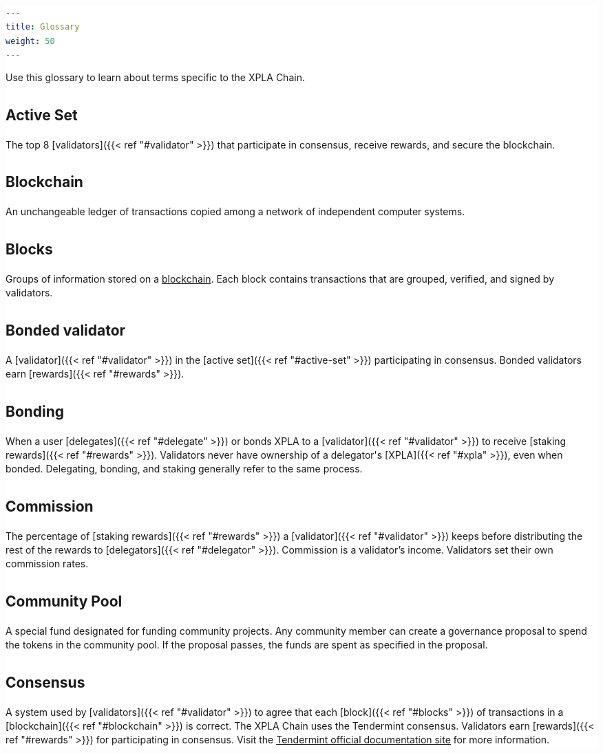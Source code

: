 ```yaml
---
title: Glossary
weight: 50
---
```


Use this glossary to learn about terms specific to the XPLA Chain.

## Active Set

The top 8 [validators]({{< ref "#validator" >}}) that participate in consensus, receive rewards, and secure the blockchain.

## Blockchain

An unchangeable ledger of transactions copied among a network of independent computer systems.

## Blocks

Groups of information stored on a [blockchain](#blockchain). Each block contains transactions that are grouped, verified, and signed by validators.

## Bonded validator

A [validator]({{< ref "#validator" >}}) in the [active set]({{< ref "#active-set" >}}) participating in consensus. Bonded validators earn [rewards]({{< ref "#rewards" >}}).

## Bonding

When a user [delegates]({{< ref "#delegate" >}}) or bonds XPLA to a [validator]({{< ref "#validator" >}}) to receive [staking rewards]({{< ref "#rewards" >}}). Validators never have ownership of a delegator's [XPLA]({{< ref "#xpla" >}}), even when bonded. Delegating, bonding, and staking generally refer to the same process.

## Commission

The percentage of [staking rewards]({{< ref "#rewards" >}}) a [validator]({{< ref "#validator" >}}) keeps before distributing the rest of the rewards to [delegators]({{< ref "#delegator" >}}). Commission is a validator’s income. Validators set their own commission rates.

## Community Pool

A special fund designated for funding community projects. Any community member can create a governance proposal to spend the tokens in the community pool. If the proposal passes, the funds are spent as specified in the proposal.

## Consensus

A system used by [validators]({{< ref "#validator" >}}) to agree that each [block]({{< ref "#blocks" >}}) of transactions in a [blockchain]({{< ref "#blockchain" >}}) is correct. The XPLA Chain uses the Tendermint consensus. Validators earn [rewards]({{< ref "#rewards" >}}) for participating in consensus. Visit the [Tendermint official documentation site](https://docs.tendermint.com/) for more information.
